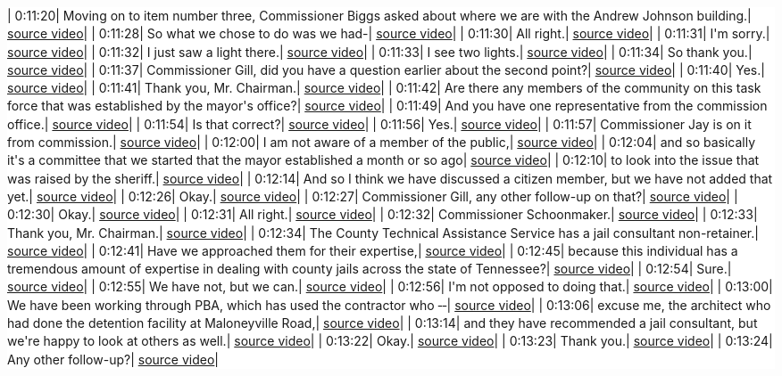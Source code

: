 | 0:11:20| Moving on to item number three, Commissioner Biggs asked about where we are with the Andrew Johnson building.| [source video](https://archive.org/details/CoComWSR1467181210?start=680)|
| 0:11:28| So what we chose to do was we had-| [source video](https://archive.org/details/CoComWSR1467181210?start=688)|
| 0:11:30| All right.| [source video](https://archive.org/details/CoComWSR1467181210?start=690)|
| 0:11:31| I'm sorry.| [source video](https://archive.org/details/CoComWSR1467181210?start=691)|
| 0:11:32| I just saw a light there.| [source video](https://archive.org/details/CoComWSR1467181210?start=692)|
| 0:11:33| I see two lights.| [source video](https://archive.org/details/CoComWSR1467181210?start=693)|
| 0:11:34| So thank you.| [source video](https://archive.org/details/CoComWSR1467181210?start=694)|
| 0:11:37| Commissioner Gill, did you have a question earlier about the second point?| [source video](https://archive.org/details/CoComWSR1467181210?start=697)|
| 0:11:40| Yes.| [source video](https://archive.org/details/CoComWSR1467181210?start=700)|
| 0:11:41| Thank you, Mr. Chairman.| [source video](https://archive.org/details/CoComWSR1467181210?start=701)|
| 0:11:42| Are there any members of the community on this task force that was established by the mayor's office?| [source video](https://archive.org/details/CoComWSR1467181210?start=702)|
| 0:11:49| And you have one representative from the commission office.| [source video](https://archive.org/details/CoComWSR1467181210?start=709)|
| 0:11:54| Is that correct?| [source video](https://archive.org/details/CoComWSR1467181210?start=714)|
| 0:11:56| Yes.| [source video](https://archive.org/details/CoComWSR1467181210?start=716)|
| 0:11:57| Commissioner Jay is on it from commission.| [source video](https://archive.org/details/CoComWSR1467181210?start=717)|
| 0:12:00| I am not aware of a member of the public,| [source video](https://archive.org/details/CoComWSR1467181210?start=720)|
| 0:12:04| and so basically it's a committee that we started that the mayor established a month or so ago| [source video](https://archive.org/details/CoComWSR1467181210?start=724)|
| 0:12:10| to look into the issue that was raised by the sheriff.| [source video](https://archive.org/details/CoComWSR1467181210?start=730)|
| 0:12:14| And so I think we have discussed a citizen member, but we have not added that yet.| [source video](https://archive.org/details/CoComWSR1467181210?start=734)|
| 0:12:26| Okay.| [source video](https://archive.org/details/CoComWSR1467181210?start=746)|
| 0:12:27| Commissioner Gill, any other follow-up on that?| [source video](https://archive.org/details/CoComWSR1467181210?start=747)|
| 0:12:30| Okay.| [source video](https://archive.org/details/CoComWSR1467181210?start=750)|
| 0:12:31| All right.| [source video](https://archive.org/details/CoComWSR1467181210?start=751)|
| 0:12:32| Commissioner Schoonmaker.| [source video](https://archive.org/details/CoComWSR1467181210?start=752)|
| 0:12:33| Thank you, Mr. Chairman.| [source video](https://archive.org/details/CoComWSR1467181210?start=753)|
| 0:12:34| The County Technical Assistance Service has a jail consultant non-retainer.| [source video](https://archive.org/details/CoComWSR1467181210?start=754)|
| 0:12:41| Have we approached them for their expertise,| [source video](https://archive.org/details/CoComWSR1467181210?start=761)|
| 0:12:45| because this individual has a tremendous amount of expertise in dealing with county jails across the state of Tennessee?| [source video](https://archive.org/details/CoComWSR1467181210?start=765)|
| 0:12:54| Sure.| [source video](https://archive.org/details/CoComWSR1467181210?start=774)|
| 0:12:55| We have not, but we can.| [source video](https://archive.org/details/CoComWSR1467181210?start=775)|
| 0:12:56| I'm not opposed to doing that.| [source video](https://archive.org/details/CoComWSR1467181210?start=776)|
| 0:13:00| We have been working through PBA, which has used the contractor who ‑‑| [source video](https://archive.org/details/CoComWSR1467181210?start=780)|
| 0:13:06| excuse me, the architect who had done the detention facility at Maloneyville Road,| [source video](https://archive.org/details/CoComWSR1467181210?start=786)|
| 0:13:14| and they have recommended a jail consultant, but we're happy to look at others as well.| [source video](https://archive.org/details/CoComWSR1467181210?start=794)|
| 0:13:22| Okay.| [source video](https://archive.org/details/CoComWSR1467181210?start=802)|
| 0:13:23| Thank you.| [source video](https://archive.org/details/CoComWSR1467181210?start=803)|
| 0:13:24| Any other follow-up?| [source video](https://archive.org/details/CoComWSR1467181210?start=804)|